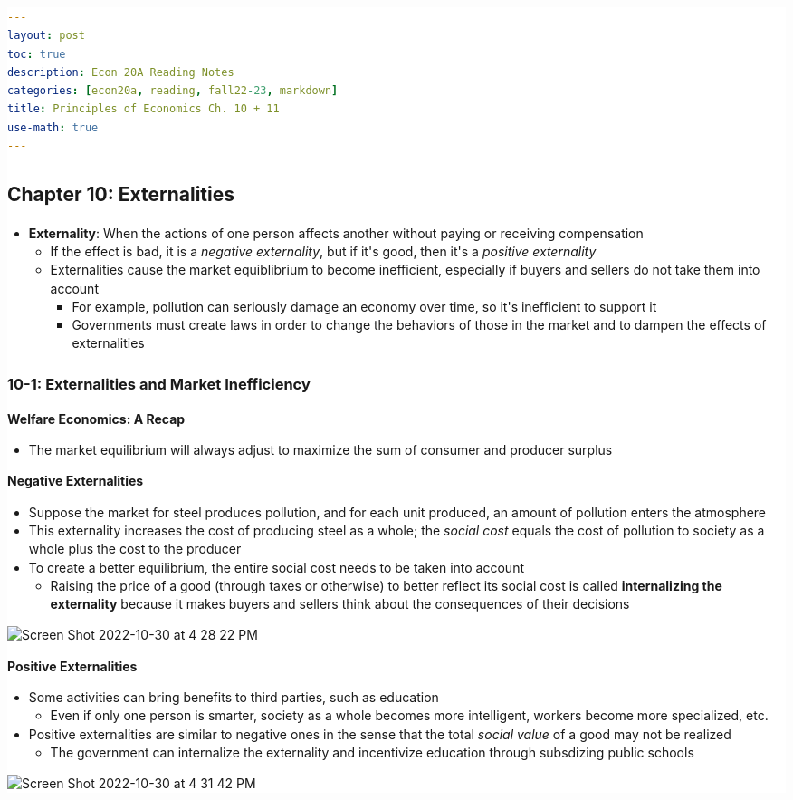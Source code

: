 ```yaml
---
layout: post
toc: true
description: Econ 20A Reading Notes
categories: [econ20a, reading, fall22-23, markdown]
title: Principles of Economics Ch. 10 + 11
use-math: true
---
```


## Chapter 10: Externalities

- **Externality**: When the actions of one person affects another without paying or receiving compensation
    - If the effect is bad, it is a *negative externality*, but if it's good, then it's a *positive externality*
    - Externalities cause the market equiblibrium to become inefficient, especially if buyers and sellers do not take them into account
        - For example, pollution can seriously damage an economy over time, so it's inefficient to support it
        - Governments must create laws in order to change the behaviors of those in the market and to dampen the effects of externalities

### 10-1: Externalities and Market Inefficiency

**Welfare Economics: A Recap**
- The market equilibrium will always adjust to maximize the sum of consumer and producer surplus

**Negative Externalities**
- Suppose the market for steel produces pollution, and for each unit produced, an amount of pollution enters the atmosphere
- This externality increases the cost of producing steel as a whole; the *social cost* equals the cost of pollution to society as a whole plus the cost to the producer
- To create a better equilibrium, the entire social cost needs to be taken into account
    - Raising the price of a good (through taxes or otherwise) to better reflect its social cost is called **internalizing the externality** because it makes buyers and sellers think about the consequences of their decisions

![Screen Shot 2022-10-30 at 4 28 22 PM](https://user-images.githubusercontent.com/54915685/198907141-fdbe2a50-14f3-40d2-994c-7ad4a2acbf5e.png)

**Positive Externalities**
- Some activities can bring benefits to third parties, such as education
    - Even if only one person is smarter, society as a whole becomes more intelligent, workers become more specialized, etc.
- Positive externalities are similar to negative ones in the sense that the total *social value* of a good may not be realized
    - The government can internalize the externality and incentivize education through subsdizing public schools

![Screen Shot 2022-10-30 at 4 31 42 PM](https://user-images.githubusercontent.com/54915685/198907295-a08e71e4-b55a-45a6-a67b-99aeea45d1a5.png)
